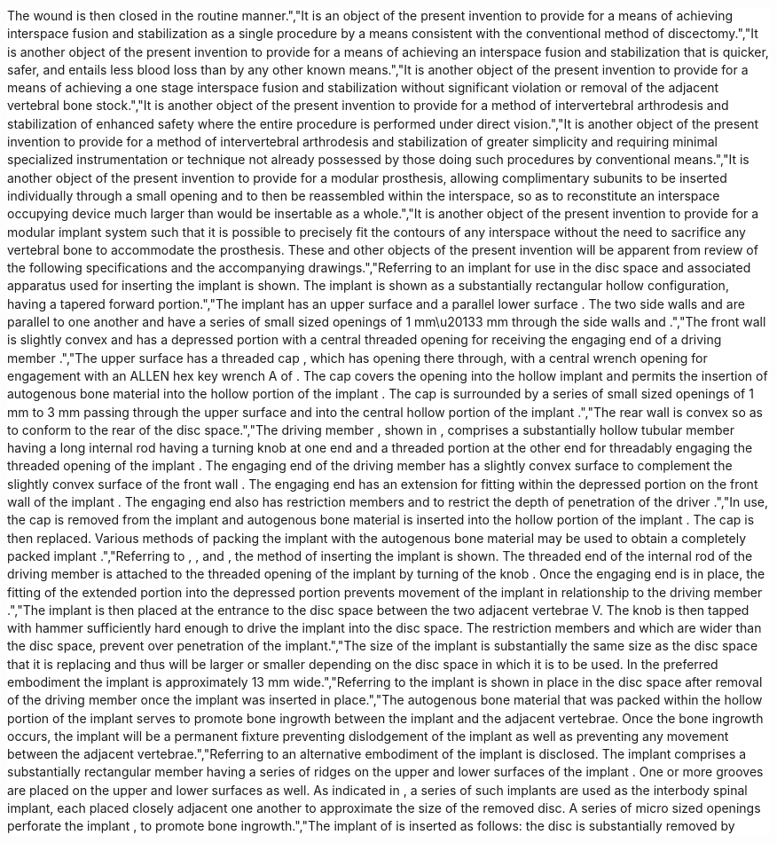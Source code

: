 The wound is then closed in the routine manner.","It is an object of the present invention to provide for a means of achieving interspace fusion and stabilization as a single procedure by a means consistent with the conventional method of discectomy.","It is another object of the present invention to provide for a means of achieving an interspace fusion and stabilization that is quicker, safer, and entails less blood loss than by any other known means.","It is another object of the present invention to provide for a means of achieving a one stage interspace fusion and stabilization without significant violation or removal of the adjacent vertebral bone stock.","It is another object of the present invention to provide for a method of intervertebral arthrodesis and stabilization of enhanced safety where the entire procedure is performed under direct vision.","It is another object of the present invention to provide for a method of intervertebral arthrodesis and stabilization of greater simplicity and requiring minimal specialized instrumentation or technique not already possessed by those doing such procedures by conventional means.","It is another object of the present invention to provide for a modular prosthesis, allowing complimentary subunits to be inserted individually through a small opening and to then be reassembled within the interspace, so as to reconstitute an interspace occupying device much larger than would be insertable as a whole.","It is another object of the present invention to provide for a modular implant system such that it is possible to precisely fit the contours of any interspace without the need to sacrifice any vertebral bone to accommodate the prosthesis. These and other objects of the present invention will be apparent from review of the following specifications and the accompanying drawings.","Referring to  an implant for use in the disc space and associated apparatus used for inserting the implant  is shown. The implant  is shown as a substantially rectangular hollow configuration, having a tapered forward portion.","The implant  has an upper surface  and a parallel lower surface . The two side walls  and  are parallel to one another and have a series of small sized openings  of 1 mm\u20133 mm through the side walls  and .","The front wall  is slightly convex and has a depressed portion  with a central threaded opening  for receiving the engaging end  of a driving member .","The upper surface  has a threaded cap , which has opening  there through, with a central wrench opening  for engagement with an ALLEN hex key wrench A of . The cap  covers the opening into the hollow implant  and permits the insertion of autogenous bone material into the hollow portion of the implant . The cap  is surrounded by a series of small sized openings  of 1 mm to 3 mm passing through the upper surface and into the central hollow portion of the implant .","The rear wall  is convex so as to conform to the rear of the disc space.","The driving member , shown in , comprises a substantially hollow tubular member  having a long internal rod  having a turning knob  at one end and a threaded portion  at the other end for threadably engaging the threaded opening  of the implant . The engaging end  of the driving member  has a slightly convex surface to complement the slightly convex surface of the front wall . The engaging end  has an extension  for fitting within the depressed portion  on the front wall  of the implant . The engaging end  also has restriction members  and  to restrict the depth of penetration of the driver .","In use, the cap  is removed from the implant  and autogenous bone material is inserted into the hollow portion of the implant . The cap is then replaced. Various methods of packing the implant  with the autogenous bone material may be used to obtain a completely packed implant .","Referring to , ,  and , the method of inserting the implant is shown. The threaded end  of the internal rod  of the driving member  is attached to the threaded opening  of the implant  by turning of the knob . Once the engaging end  is in place, the fitting of the extended portion  into the depressed portion  prevents movement of the implant  in relationship to the driving member .","The implant is then placed at the entrance to the disc space between the two adjacent vertebrae V. The knob  is then tapped with hammer  sufficiently hard enough to drive the implant  into the disc space. The restriction members  and  which are wider than the disc space, prevent over penetration of the implant.","The size of the implant  is substantially the same size as the disc space that it is replacing and thus will be larger or smaller depending on the disc space in which it is to be used. In the preferred embodiment the implant  is approximately 13 mm wide.","Referring to  the implant  is shown in place in the disc space after removal of the driving member once the implant was inserted in place.","The autogenous bone material that was packed within the hollow portion of the implant  serves to promote bone ingrowth between the implant and the adjacent vertebrae. Once the bone ingrowth occurs, the implant  will be a permanent fixture preventing dislodgement of the implant as well as preventing any movement between the adjacent vertebrae.","Referring to  an alternative embodiment of the implant is disclosed. The implant  comprises a substantially rectangular member having a series of ridges  on the upper and lower surfaces of the implant . One or more grooves  are placed on the upper and lower surfaces as well. As indicated in , a series of such implants  are used as the interbody spinal implant, each placed closely adjacent one another to approximate the size of the removed disc. A series of micro sized openings  perforate the implant , to promote bone ingrowth.","The implant of  is inserted as follows: the disc is substantially removed by